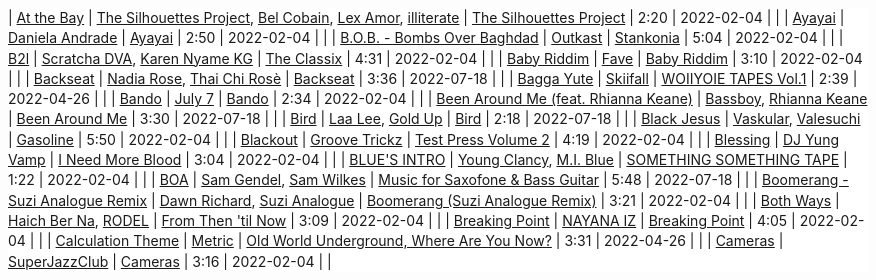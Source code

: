 | [At the Bay](https://open.spotify.com/track/3nBjn3U7kG0bMbZDpTIZEt) | [The Silhouettes Project](https://open.spotify.com/artist/3CJEpzlVzfyLTpKJlpKdHw), [Bel Cobain](https://open.spotify.com/artist/6JvEcv04PhUKWrUYZJrj1F), [Lex Amor](https://open.spotify.com/artist/0IKVDL3N8vpYgeNOV6np14), [illiterate](https://open.spotify.com/artist/6E7vMajFG2d1j5RrUwdTDR) | [The Silhouettes Project](https://open.spotify.com/album/6SWC8WHsLllzDsUNkw6dHY) | 2:20 | 2022-02-04 |  |
| [Ayayai](https://open.spotify.com/track/5mNqz2m3qWWKKiQcvYrKP2) | [Daniela Andrade](https://open.spotify.com/artist/0WfaItAbs4vlgIA1cuqGtJ) | [Ayayai](https://open.spotify.com/album/67IhJtRigeH1BHBu2WXLKX) | 2:50 | 2022-02-04 |  |
| [B.O.B\. \- Bombs Over Baghdad](https://open.spotify.com/track/3WibbMr6canxRJXhNtAvLU) | [Outkast](https://open.spotify.com/artist/1G9G7WwrXka3Z1r7aIDjI7) | [Stankonia](https://open.spotify.com/album/2tm3Ht61kqqRZtIYsBjxEj) | 5:04 | 2022-02-04 |  |
| [B2l](https://open.spotify.com/track/08IhT5wCR1QLOYryNCWZdv) | [Scratcha DVA](https://open.spotify.com/artist/4RsQj1228RD7TFtUGCKRg7), [Karen Nyame KG](https://open.spotify.com/artist/2TsxAQQq0xVbjBOPXozFVz) | [The Classix](https://open.spotify.com/album/2GPF0i84vf3bNW8VjvZlBY) | 4:31 | 2022-02-04 |  |
| [Baby Riddim](https://open.spotify.com/track/77eZIuMTB9HrQ86L4ljqEX) | [Fave](https://open.spotify.com/artist/4wAqlYtTaaHELEgyCh9KjG) | [Baby Riddim](https://open.spotify.com/album/6dCmbmHyfCQpmJGZW9Am3b) | 3:10 | 2022-02-04 |  |
| [Backseat](https://open.spotify.com/track/6dUDGsXLTE059A8d0jQuqr) | [Nadia Rose](https://open.spotify.com/artist/0Nc09HuPN9ELmbTCLyNKnO), [Thai Chi Rosè](https://open.spotify.com/artist/2cnUw1pL9ejLDYAd045bWR) | [Backseat](https://open.spotify.com/album/5Hd4IfHw7DfZKzw0X4TYIX) | 3:36 | 2022-07-18 |  |
| [Bagga Yute](https://open.spotify.com/track/4BHWOvdFcPLjubN0cowdUe) | [Skiifall](https://open.spotify.com/artist/1Dy2JqZmbXPTvJdDOyytcP) | [WOIIYOIE TAPES Vol.1](https://open.spotify.com/album/6jqwzjUeXAJdUBKZ0KqtGO) | 2:39 | 2022-04-26 |  |
| [Bando](https://open.spotify.com/track/5VJ5Ap0ZnPOv0fRq6FhKrl) | [July 7](https://open.spotify.com/artist/51kPCmCJ7rXClxKDc2r4RA) | [Bando](https://open.spotify.com/album/1DRMfkqsmrHdjBdBp43Zov) | 2:34 | 2022-02-04 |  |
| [Been Around Me \(feat\. Rhianna Keane\)](https://open.spotify.com/track/584Ubv2TTCneWaXiB1mN4V) | [Bassboy](https://open.spotify.com/artist/4wwHbT1V6hoLyOvS4gZVyy), [Rhianna Keane](https://open.spotify.com/artist/1ZjmlhNhN3z4VDLKDfjMUo) | [Been Around Me](https://open.spotify.com/album/0r3FTnpmGhdHugGS42OZxA) | 3:30 | 2022-07-18 |  |
| [Bird](https://open.spotify.com/track/0FxYg22fYhS82LuDkaUg6Y) | [Laa Lee](https://open.spotify.com/artist/4cb3HigJCNGP3rcRhVbYwS), [Gold Up](https://open.spotify.com/artist/5ht4EDZMGo7d1K4czZTUYa) | [Bird](https://open.spotify.com/album/0K8Ud4e2KFCB7zGwS4mLwP) | 2:18 | 2022-07-18 |  |
| [Black Jesus](https://open.spotify.com/track/1la0aSUiW65Xe2rdUeKaC3) | [Vaskular](https://open.spotify.com/artist/3PCke6m65zUDzwQWfyUDWY), [Valesuchi](https://open.spotify.com/artist/7bTJstu6QJHKJYOnIsvnIb) | [Gasoline](https://open.spotify.com/album/1Wf1QKyeEgTVqWk9IX15vk) | 5:50 | 2022-02-04 |  |
| [Blackout](https://open.spotify.com/track/0lfbna2rdEA0ezKbsInQIS) | [Groove Trickz](https://open.spotify.com/artist/0nT1AK94NqvTKGNKjm5QiV) | [Test Press Volume 2](https://open.spotify.com/album/6OCdbAcuCIKw38kjRN5vEf) | 4:19 | 2022-02-04 |  |
| [Blessing](https://open.spotify.com/track/0GQyzcim1bRFEFdVViFeaS) | [DJ Yung Vamp](https://open.spotify.com/artist/69eIrU4oA3mEHensYx0PWL) | [I Need More Blood](https://open.spotify.com/album/4zsZuNBL95R1KDG5qBY2br) | 3:04 | 2022-02-04 |  |
| [BLUE'S INTRO](https://open.spotify.com/track/1fygVcRsbaY41Qd8aQvyuO) | [Young Clancy](https://open.spotify.com/artist/1gWVuqL7Ag3foUmrV5Us98), [M.I\. Blue](https://open.spotify.com/artist/6OnFf3IYHCEEwv53KcYhqr) | [SOMETHING SOMETHING TAPE](https://open.spotify.com/album/1JRNhUXkCqx0XygMJpAt61) | 1:22 | 2022-02-04 |  |
| [BOA](https://open.spotify.com/track/3LnPNf3BdMRqdSyOZHkGvm) | [Sam Gendel](https://open.spotify.com/artist/3luuQQRuSBuDNnrkYvatnk), [Sam Wilkes](https://open.spotify.com/artist/6Xo1vXFRCEJPgVqCyHlTPW) | [Music for Saxofone & Bass Guitar](https://open.spotify.com/album/2hQ82KL32Rbb106rS9YdyZ) | 5:48 | 2022-07-18 |  |
| [Boomerang \- Suzi Analogue Remix](https://open.spotify.com/track/6YhCLxJy7wDfQYeXmmdjij) | [Dawn Richard](https://open.spotify.com/artist/6pSsE5y0uJMwYj83KrPyf9), [Suzi Analogue](https://open.spotify.com/artist/0hNK7ZdOjiUJd2C17JAjK8) | [Boomerang \(Suzi Analogue Remix\)](https://open.spotify.com/album/2nJjqCO241fyScuNcTwtbb) | 3:21 | 2022-02-04 |  |
| [Both Ways](https://open.spotify.com/track/6K2C4xwsiKET9y5y5FyDYh) | [Haich Ber Na](https://open.spotify.com/artist/5W4B7OYk43jiH6qLcZ66Qd), [RODEL](https://open.spotify.com/artist/7JXBhh3dzW3OET3YaXfjBu) | [From Then 'til Now](https://open.spotify.com/album/3zj3M9adqCVVP07vYWgMQh) | 3:09 | 2022-02-04 |  |
| [Breaking Point](https://open.spotify.com/track/3qdQsyyOfbB4fFFOcH0mh3) | [NAYANA IZ](https://open.spotify.com/artist/2d8cMSPIFolHyxuox8ESfm) | [Breaking Point](https://open.spotify.com/album/77SW1uOlJUZiPL7kAROiqI) | 4:05 | 2022-02-04 |  |
| [Calculation Theme](https://open.spotify.com/track/3wsJEd3ASjUZU1RxLJvY0u) | [Metric](https://open.spotify.com/artist/1rCIEwPp5OnXW0ornlSsRl) | [Old World Underground, Where Are You Now?](https://open.spotify.com/album/1OOEOpm5mEmxXlJKhVOFnU) | 3:31 | 2022-04-26 |  |
| [Cameras](https://open.spotify.com/track/3GKP5FZ3p29o082QOwIEiu) | [SuperJazzClub](https://open.spotify.com/artist/5CINjDZoikcuTmtw3wgPfp) | [Cameras](https://open.spotify.com/album/76Ya6sQaWcLLcrEHNnUNhL) | 3:16 | 2022-02-04 |  |